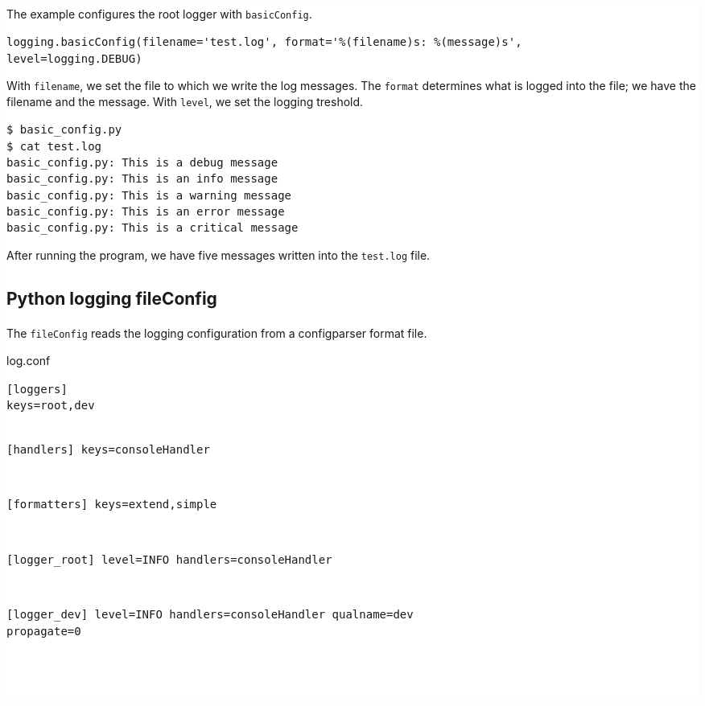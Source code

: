 <p>
The example configures the root logger with <code>basicConfig</code>.
</p>

<pre class="explanation">
logging.basicConfig(filename='test.log', format='%(filename)s: %(message)s',
level=logging.DEBUG)
</pre>

<p>
With <code>filename</code>, we set the file to which we write the log messages.
The <code>format</code> determines what is logged into the file; we have
the filename and the message. With <code>level</code>, we set the logging treshold.
</p>

<pre class="compact">
$ basic_config.py
$ cat test.log
basic_config.py: This is a debug message
basic_config.py: This is an info message
basic_config.py: This is a warning message
basic_config.py: This is an error message
basic_config.py: This is a critical message
</pre>

<p>
After running the program, we have five messages written into the
<code>test.log</code> file.
</p>

<h2>Python logging fileConfig</h2>

<p>
The <code>fileConfig</code> reads the logging configuration from
a configparser format file.
</p>

<div class="codehead">log.conf</div>
<pre class="code">
[loggers]
keys=root,dev

[handlers]
keys=consoleHandler

[formatters]
keys=extend,simple

[logger_root]
level=INFO
handlers=consoleHandler

[logger_dev]
level=INFO
handlers=consoleHandler
qualname=dev
propagate=0
